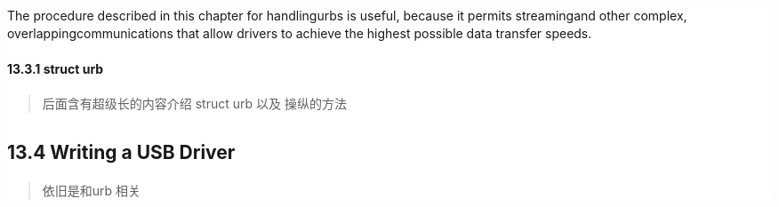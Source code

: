 The procedure described in this chapter for handlingurbs is useful, because it permits streamingand other complex, overlappingcommunications that allow drivers
to achieve the highest possible data transfer speeds. 


#### 13.3.1 struct urb
> 后面含有超级长的内容介绍 struct urb 以及 操纵的方法

## 13.4 Writing a USB Driver
> 依旧是和urb 相关


